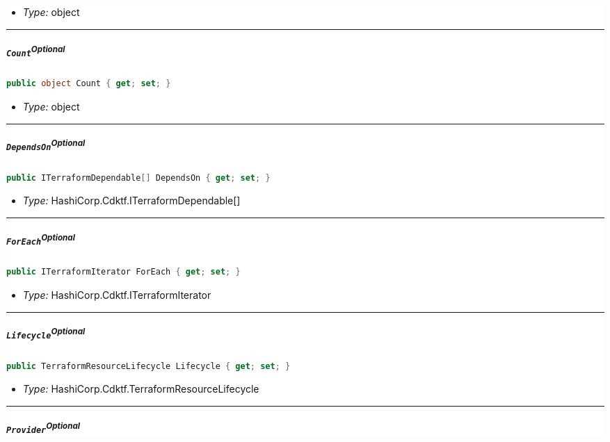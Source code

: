 - *Type:* object

---

##### `Count`<sup>Optional</sup> <a name="Count" id="rhizo-co-terraform-provider-oci.dataOciMediaServicesSystemMediaWorkflow.DataOciMediaServicesSystemMediaWorkflowConfig.property.count"></a>

```csharp
public object Count { get; set; }
```

- *Type:* object

---

##### `DependsOn`<sup>Optional</sup> <a name="DependsOn" id="rhizo-co-terraform-provider-oci.dataOciMediaServicesSystemMediaWorkflow.DataOciMediaServicesSystemMediaWorkflowConfig.property.dependsOn"></a>

```csharp
public ITerraformDependable[] DependsOn { get; set; }
```

- *Type:* HashiCorp.Cdktf.ITerraformDependable[]

---

##### `ForEach`<sup>Optional</sup> <a name="ForEach" id="rhizo-co-terraform-provider-oci.dataOciMediaServicesSystemMediaWorkflow.DataOciMediaServicesSystemMediaWorkflowConfig.property.forEach"></a>

```csharp
public ITerraformIterator ForEach { get; set; }
```

- *Type:* HashiCorp.Cdktf.ITerraformIterator

---

##### `Lifecycle`<sup>Optional</sup> <a name="Lifecycle" id="rhizo-co-terraform-provider-oci.dataOciMediaServicesSystemMediaWorkflow.DataOciMediaServicesSystemMediaWorkflowConfig.property.lifecycle"></a>

```csharp
public TerraformResourceLifecycle Lifecycle { get; set; }
```

- *Type:* HashiCorp.Cdktf.TerraformResourceLifecycle

---

##### `Provider`<sup>Optional</sup> <a name="Provider" id="rhizo-co-terraform-provider-oci.dataOciMediaServicesSystemMediaWorkflow.DataOciMediaServicesSystemMediaWorkflowConfig.property.provider"></a>
